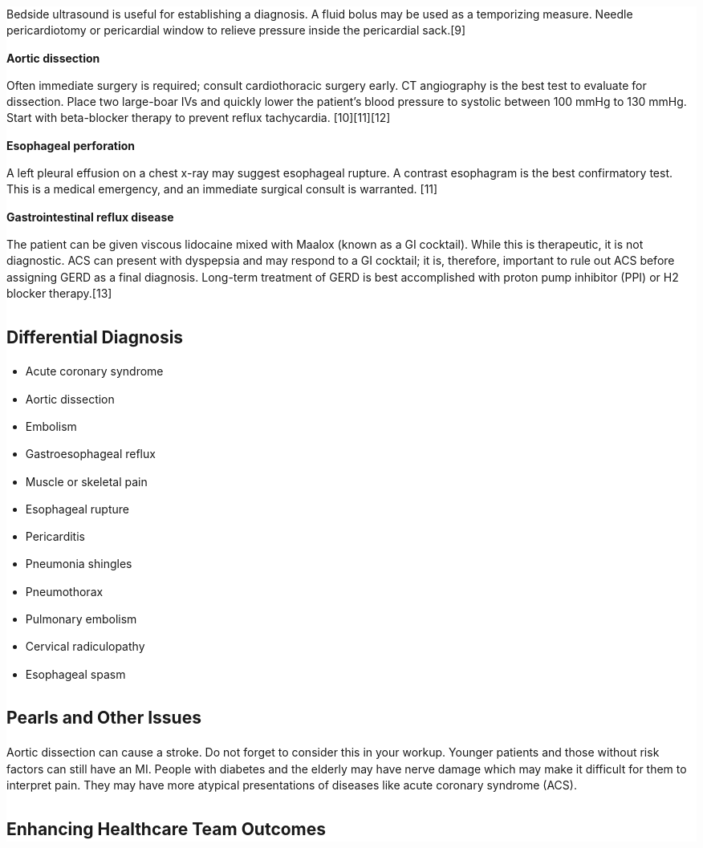 Bedside ultrasound is useful for establishing a diagnosis. A fluid bolus may be used as a temporizing measure. Needle pericardiotomy or pericardial window to relieve pressure inside the pericardial sack.[9]

**Aortic dissection**

Often immediate surgery is required; consult cardiothoracic surgery early. CT angiography is the best test to evaluate for dissection. Place two large-boar IVs and quickly lower the patient’s blood pressure to systolic between 100 mmHg to 130 mmHg. Start with beta-blocker therapy to prevent reflux tachycardia. [10][11][12]

**Esophageal perforation**

A left pleural effusion on a chest x-ray may suggest esophageal rupture. A contrast esophagram is the best confirmatory test. This is a medical emergency, and an immediate surgical consult is warranted. [11]

**Gastrointestinal reflux disease**

The patient can be given viscous lidocaine mixed with Maalox (known as a GI cocktail). While this is therapeutic, it is not diagnostic. ACS can present with dyspepsia and may respond to a GI cocktail; it is, therefore, important to rule out ACS before assigning GERD as a final diagnosis. Long-term treatment of GERD is best accomplished with proton pump inhibitor (PPI) or H2 blocker therapy.[13]

## Differential Diagnosis

- Acute coronary syndrome

- Aortic dissection

- Embolism

- Gastroesophageal reflux

- Muscle or skeletal pain

- Esophageal rupture

- Pericarditis

- Pneumonia shingles

- Pneumothorax

- Pulmonary embolism

- Cervical radiculopathy

- Esophageal spasm

## Pearls and Other Issues

Aortic dissection can cause a stroke. Do not forget to consider this in your workup. Younger patients and those without risk factors can still have an MI. People with diabetes and the elderly may have nerve damage which may make it difficult for them to interpret pain. They may have more atypical presentations of diseases like acute coronary syndrome (ACS).

## Enhancing Healthcare Team Outcomes
